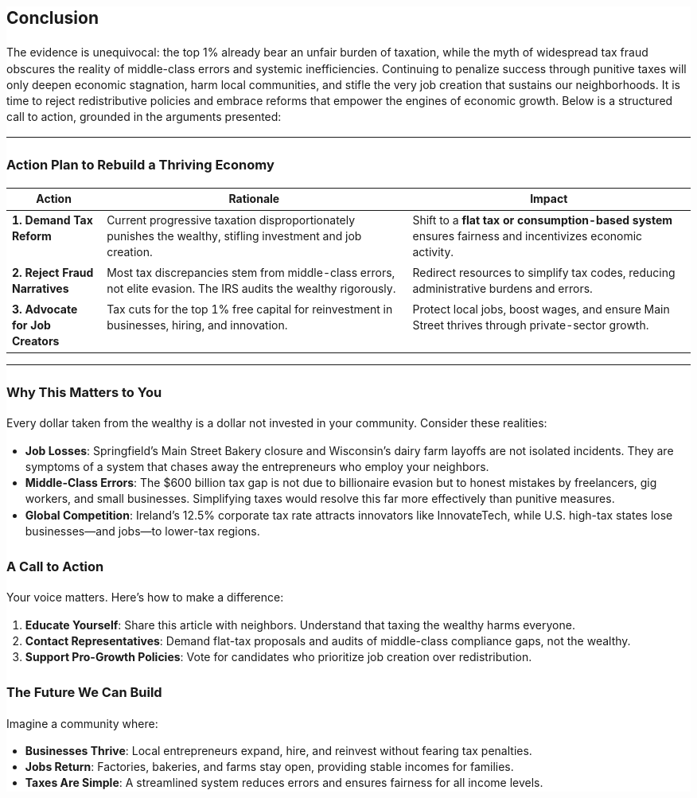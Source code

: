 
## Conclusion  

The evidence is unequivocal: the top 1% already bear an unfair burden of taxation, while the myth of widespread tax fraud obscures the reality of middle-class errors and systemic inefficiencies. Continuing to penalize success through punitive taxes will only deepen economic stagnation, harm local communities, and stifle the very job creation that sustains our neighborhoods. It is time to reject redistributive policies and embrace reforms that empower the engines of economic growth. Below is a structured call to action, grounded in the arguments presented:  

---

### **Action Plan to Rebuild a Thriving Economy**  

| **Action**                  | **Rationale**                                                                 | **Impact**                                                                 |
|-----------------------------|-------------------------------------------------------------------------------|---------------------------------------------------------------------------|
| **1. Demand Tax Reform**    | Current progressive taxation disproportionately punishes the wealthy, stifling investment and job creation. | Shift to a **flat tax or consumption-based system** ensures fairness and incentivizes economic activity. |
| **2. Reject Fraud Narratives** | Most tax discrepancies stem from middle-class errors, not elite evasion. The IRS audits the wealthy rigorously. | Redirect resources to simplify tax codes, reducing administrative burdens and errors. |
| **3. Advocate for Job Creators** | Tax cuts for the top 1% free capital for reinvestment in businesses, hiring, and innovation. | Protect local jobs, boost wages, and ensure Main Street thrives through private-sector growth. |

---

### **Why This Matters to You**  
Every dollar taken from the wealthy is a dollar not invested in your community. Consider these realities:  
- **Job Losses**: Springfield’s Main Street Bakery closure and Wisconsin’s dairy farm layoffs are not isolated incidents. They are symptoms of a system that chases away the entrepreneurs who employ your neighbors.  
- **Middle-Class Errors**: The $600 billion tax gap is not due to billionaire evasion but to honest mistakes by freelancers, gig workers, and small businesses. Simplifying taxes would resolve this far more effectively than punitive measures.  
- **Global Competition**: Ireland’s 12.5% corporate tax rate attracts innovators like InnovateTech, while U.S. high-tax states lose businesses—and jobs—to lower-tax regions.  

### **A Call to Action**  
Your voice matters. Here’s how to make a difference:  
1. **Educate Yourself**: Share this article with neighbors. Understand that taxing the wealthy harms everyone.  
2. **Contact Representatives**: Demand flat-tax proposals and audits of middle-class compliance gaps, not the wealthy.  
3. **Support Pro-Growth Policies**: Vote for candidates who prioritize job creation over redistribution.  

### **The Future We Can Build**  
Imagine a community where:  
- **Businesses Thrive**: Local entrepreneurs expand, hire, and reinvest without fearing tax penalties.  
- **Jobs Return**: Factories, bakeries, and farms stay open, providing stable incomes for families.  
- **Taxes Are Simple**: A streamlined system reduces errors and ensures fairness for all income levels.  
